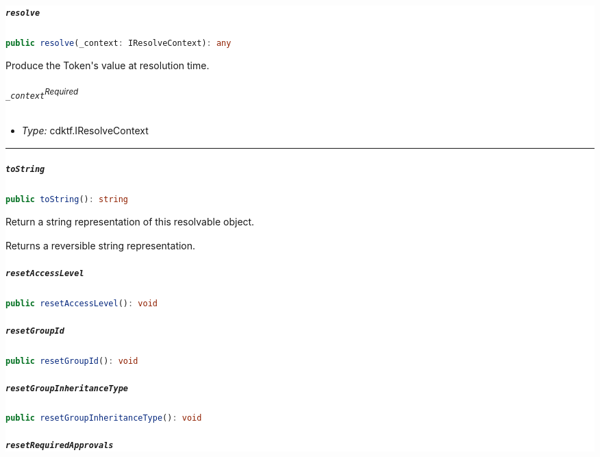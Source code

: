 
##### `resolve` <a name="resolve" id="@cdktf/provider-gitlab.projectProtectedEnvironment.ProjectProtectedEnvironmentApprovalRulesOutputReference.resolve"></a>

```typescript
public resolve(_context: IResolveContext): any
```

Produce the Token's value at resolution time.

###### `_context`<sup>Required</sup> <a name="_context" id="@cdktf/provider-gitlab.projectProtectedEnvironment.ProjectProtectedEnvironmentApprovalRulesOutputReference.resolve.parameter._context"></a>

- *Type:* cdktf.IResolveContext

---

##### `toString` <a name="toString" id="@cdktf/provider-gitlab.projectProtectedEnvironment.ProjectProtectedEnvironmentApprovalRulesOutputReference.toString"></a>

```typescript
public toString(): string
```

Return a string representation of this resolvable object.

Returns a reversible string representation.

##### `resetAccessLevel` <a name="resetAccessLevel" id="@cdktf/provider-gitlab.projectProtectedEnvironment.ProjectProtectedEnvironmentApprovalRulesOutputReference.resetAccessLevel"></a>

```typescript
public resetAccessLevel(): void
```

##### `resetGroupId` <a name="resetGroupId" id="@cdktf/provider-gitlab.projectProtectedEnvironment.ProjectProtectedEnvironmentApprovalRulesOutputReference.resetGroupId"></a>

```typescript
public resetGroupId(): void
```

##### `resetGroupInheritanceType` <a name="resetGroupInheritanceType" id="@cdktf/provider-gitlab.projectProtectedEnvironment.ProjectProtectedEnvironmentApprovalRulesOutputReference.resetGroupInheritanceType"></a>

```typescript
public resetGroupInheritanceType(): void
```

##### `resetRequiredApprovals` <a name="resetRequiredApprovals" id="@cdktf/provider-gitlab.projectProtectedEnvironment.ProjectProtectedEnvironmentApprovalRulesOutputReference.resetRequiredApprovals"></a>
